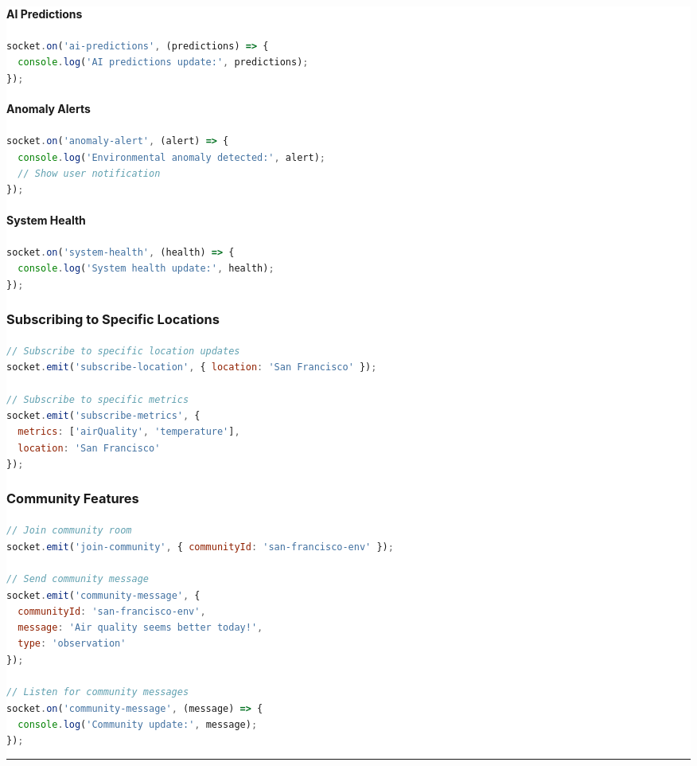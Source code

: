 #### **AI Predictions**
```javascript
socket.on('ai-predictions', (predictions) => {
  console.log('AI predictions update:', predictions);
});
```

#### **Anomaly Alerts**
```javascript
socket.on('anomaly-alert', (alert) => {
  console.log('Environmental anomaly detected:', alert);
  // Show user notification
});
```

#### **System Health**
```javascript
socket.on('system-health', (health) => {
  console.log('System health update:', health);
});
```

### **Subscribing to Specific Locations**
```javascript
// Subscribe to specific location updates
socket.emit('subscribe-location', { location: 'San Francisco' });

// Subscribe to specific metrics
socket.emit('subscribe-metrics', { 
  metrics: ['airQuality', 'temperature'],
  location: 'San Francisco'
});
```

### **Community Features**
```javascript
// Join community room
socket.emit('join-community', { communityId: 'san-francisco-env' });

// Send community message
socket.emit('community-message', {
  communityId: 'san-francisco-env',
  message: 'Air quality seems better today!',
  type: 'observation'
});

// Listen for community messages
socket.on('community-message', (message) => {
  console.log('Community update:', message);
});
```

---
